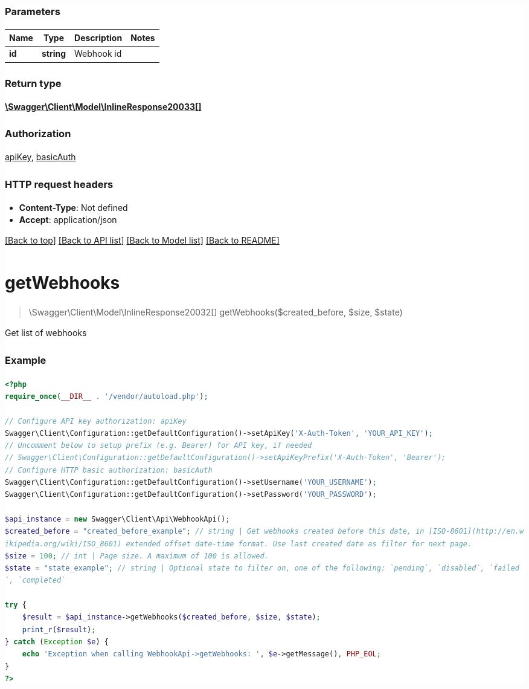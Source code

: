 ### Parameters

Name | Type | Description  | Notes
------------- | ------------- | ------------- | -------------
 **id** | **string**| Webhook id |

### Return type

[**\Swagger\Client\Model\InlineResponse20033[]**](../Model/InlineResponse20033.md)

### Authorization

[apiKey](../../README.md#apiKey), [basicAuth](../../README.md#basicAuth)

### HTTP request headers

 - **Content-Type**: Not defined
 - **Accept**: application/json

[[Back to top]](#) [[Back to API list]](../../README.md#documentation-for-api-endpoints) [[Back to Model list]](../../README.md#documentation-for-models) [[Back to README]](../../README.md)

# **getWebhooks**
> \Swagger\Client\Model\InlineResponse20032[] getWebhooks($created_before, $size, $state)

Get list of webhooks



### Example
```php
<?php
require_once(__DIR__ . '/vendor/autoload.php');

// Configure API key authorization: apiKey
Swagger\Client\Configuration::getDefaultConfiguration()->setApiKey('X-Auth-Token', 'YOUR_API_KEY');
// Uncomment below to setup prefix (e.g. Bearer) for API key, if needed
// Swagger\Client\Configuration::getDefaultConfiguration()->setApiKeyPrefix('X-Auth-Token', 'Bearer');
// Configure HTTP basic authorization: basicAuth
Swagger\Client\Configuration::getDefaultConfiguration()->setUsername('YOUR_USERNAME');
Swagger\Client\Configuration::getDefaultConfiguration()->setPassword('YOUR_PASSWORD');

$api_instance = new Swagger\Client\Api\WebhookApi();
$created_before = "created_before_example"; // string | Get webhooks created before this date, in [ISO-8601](http://en.wikipedia.org/wiki/ISO_8601) extended offset date-time format. Use last created date as filter for next page.
$size = 100; // int | Page size. A maximum of 100 is allowed.
$state = "state_example"; // string | Optional state to filter on, one of the following: `pending`, `disabled`, `failed`, `completed`

try {
    $result = $api_instance->getWebhooks($created_before, $size, $state);
    print_r($result);
} catch (Exception $e) {
    echo 'Exception when calling WebhookApi->getWebhooks: ', $e->getMessage(), PHP_EOL;
}
?>
```
